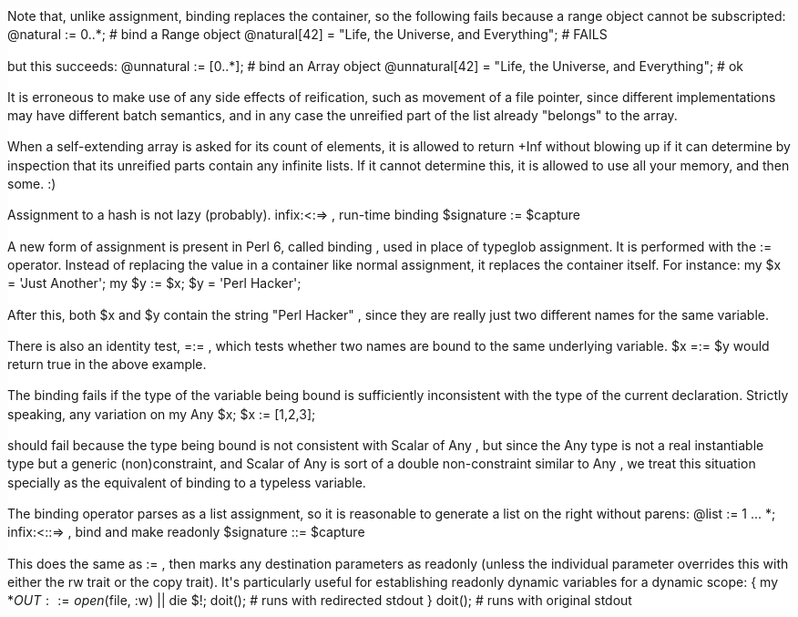 Note that, unlike assignment, binding replaces the container, so the following fails because a range object cannot be subscripted:
    @natural := 0..*;     # bind a Range object
    @natural[42] = "Life, the Universe, and Everything";  # FAILS

but this succeeds:
    @unnatural := [0..*]; # bind an Array object
    @unnatural[42] = "Life, the Universe, and Everything"; # ok

It is erroneous to make use of any side effects of reification, such as movement of a file pointer, since different implementations may have different batch semantics, and in any case the unreified part of the list already "belongs" to the array.

When a self-extending array is asked for its count of elements, it is allowed to return +Inf without blowing up if it can determine by inspection that its unreified parts contain any infinite lists. If it cannot determine this, it is allowed to use all your memory, and then some. :)

Assignment to a hash is not lazy (probably).
infix:<:=> , run-time binding
    $signature := $capture

A new form of assignment is present in Perl 6, called binding , used in place of typeglob assignment. It is performed with the := operator. Instead of replacing the value in a container like normal assignment, it replaces the container itself. For instance:
    my $x = 'Just Another';
    my $y := $x;
    $y = 'Perl Hacker';

After this, both $x and $y contain the string "Perl Hacker" , since they are really just two different names for the same variable.

There is also an identity test, =:= , which tests whether two names are bound to the same underlying variable. $x =:= $y would return true in the above example.

The binding fails if the type of the variable being bound is sufficiently inconsistent with the type of the current declaration. Strictly speaking, any variation on
    my Any $x;
    $x := [1,2,3];

should fail because the type being bound is not consistent with Scalar of Any , but since the Any type is not a real instantiable type but a generic (non)constraint, and Scalar of Any is sort of a double non-constraint similar to Any , we treat this situation specially as the equivalent of binding to a typeless variable.

The binding operator parses as a list assignment, so it is reasonable to generate a list on the right without parens:
    @list := 1 ... *;
infix:<::=> , bind and make readonly
    $signature ::= $capture

This does the same as := , then marks any destination parameters as readonly (unless the individual parameter overrides this with either the rw trait or the copy trait). It's particularly useful for establishing readonly dynamic variables for a dynamic scope:
    {
        my $*OUT ::= open($file, :w) || die $!;
        doit();     # runs with redirected stdout
    }
    doit();     # runs with original stdout
